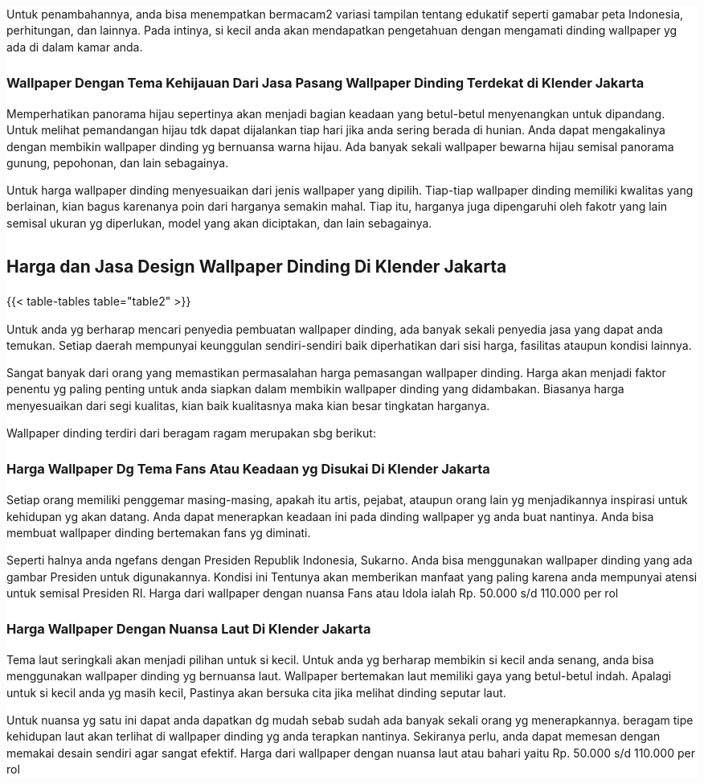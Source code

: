 Untuk penambahannya, anda bisa menempatkan bermacam2 variasi tampilan tentang edukatif seperti gamabar peta Indonesia, perhitungan, dan lainnya. Pada intinya, si kecil anda akan mendapatkan pengetahuan dengan mengamati dinding wallpaper yg ada di dalam kamar anda.

### Wallpaper Dengan Tema Kehijauan Dari Jasa Pasang Wallpaper Dinding Terdekat di Klender Jakarta

Memperhatikan panorama hijau sepertinya akan menjadi bagian keadaan yang betul-betul menyenangkan untuk dipandang. Untuk melihat pemandangan hijau tdk dapat dijalankan tiap hari jika anda sering berada di hunian. Anda dapat mengakalinya dengan membikin wallpaper dinding yg bernuansa warna hijau. Ada banyak sekali wallpaper bewarna hijau semisal panorama gunung, pepohonan, dan lain sebagainya.

Untuk harga wallpaper dinding menyesuaikan dari jenis wallpaper yang dipilih. Tiap-tiap wallpaper dinding memiliki kwalitas yang berlainan, kian bagus karenanya poin dari harganya semakin mahal. Tiap itu, harganya juga dipengaruhi oleh fakotr yang lain semisal ukuran yg diperlukan, model yang akan diciptakan, dan lain sebagainya.

## Harga dan Jasa Design Wallpaper Dinding Di Klender Jakarta

{{< table-tables table="table2" >}}

Untuk anda yg berharap mencari penyedia pembuatan wallpaper dinding, ada banyak sekali penyedia jasa yang dapat anda temukan. Setiap daerah mempunyai keunggulan sendiri-sendiri baik diperhatikan dari sisi harga, fasilitas ataupun kondisi lainnya.

Sangat banyak dari orang yang memastikan permasalahan harga pemasangan wallpaper dinding. Harga akan menjadi faktor penentu yg paling penting untuk anda siapkan dalam membikin wallpaper dinding yang didambakan. Biasanya harga menyesuaikan dari segi kualitas, kian baik kualitasnya maka kian besar tingkatan harganya.

Wallpaper dinding terdiri dari beragam ragam merupakan sbg berikut:

### Harga Wallpaper Dg Tema Fans Atau Keadaan yg Disukai Di Klender Jakarta

Setiap orang memiliki penggemar masing-masing, apakah itu artis, pejabat, ataupun orang lain yg menjadikannya inspirasi untuk kehidupan yg akan datang. Anda dapat menerapkan keadaan ini pada dinding wallpaper yg anda buat nantinya. Anda bisa membuat wallpaper dinding bertemakan fans yg diminati.

Seperti halnya anda ngefans dengan Presiden Republik Indonesia, Sukarno. Anda bisa menggunakan wallpaper dinding yang ada gambar Presiden untuk digunakannya. Kondisi ini Tentunya akan memberikan manfaat yang paling karena anda mempunyai atensi untuk semisal Presiden RI. Harga dari wallpaper dengan nuansa Fans atau Idola ialah Rp. 50.000 s/d 110.000 per rol

### Harga Wallpaper Dengan Nuansa Laut Di Klender Jakarta

Tema laut seringkali akan menjadi pilihan untuk si kecil. Untuk anda yg berharap membikin si kecil anda senang, anda bisa menggunakan wallpaper dinding yg bernuansa laut. Wallpaper bertemakan laut memiliki gaya yang betul-betul indah. Apalagi untuk si kecil anda yg masih kecil, Pastinya akan bersuka cita jika melihat dinding seputar laut.

Untuk nuansa yg satu ini dapat anda dapatkan dg mudah sebab sudah ada banyak sekali orang yg menerapkannya. beragam tipe kehidupan laut akan terlihat di wallpaper dinding yg anda terapkan nantinya. Sekiranya perlu, anda dapat memesan dengan memakai desain sendiri agar sangat efektif. Harga dari wallpaper dengan nuansa laut atau bahari yaitu Rp. 50.000 s/d 110.000 per rol
